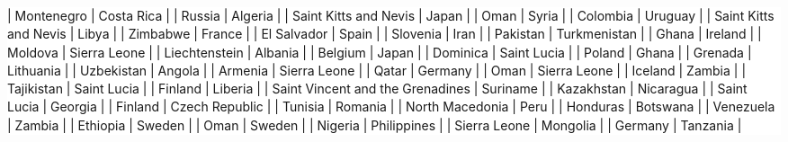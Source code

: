 | Montenegro | Costa Rica |
| Russia | Algeria |
| Saint Kitts and Nevis | Japan |
| Oman | Syria |
| Colombia | Uruguay |
| Saint Kitts and Nevis | Libya |
| Zimbabwe | France |
| El Salvador | Spain |
| Slovenia | Iran |
| Pakistan | Turkmenistan |
| Ghana | Ireland |
| Moldova | Sierra Leone |
| Liechtenstein | Albania |
| Belgium | Japan |
| Dominica | Saint Lucia |
| Poland | Ghana |
| Grenada | Lithuania |
| Uzbekistan | Angola |
| Armenia | Sierra Leone |
| Qatar | Germany |
| Oman | Sierra Leone |
| Iceland | Zambia |
| Tajikistan | Saint Lucia |
| Finland | Liberia |
| Saint Vincent and the Grenadines | Suriname |
| Kazakhstan | Nicaragua |
| Saint Lucia | Georgia |
| Finland | Czech Republic |
| Tunisia | Romania |
| North Macedonia | Peru |
| Honduras | Botswana |
| Venezuela | Zambia |
| Ethiopia | Sweden |
| Oman | Sweden |
| Nigeria | Philippines |
| Sierra Leone | Mongolia |
| Germany | Tanzania |